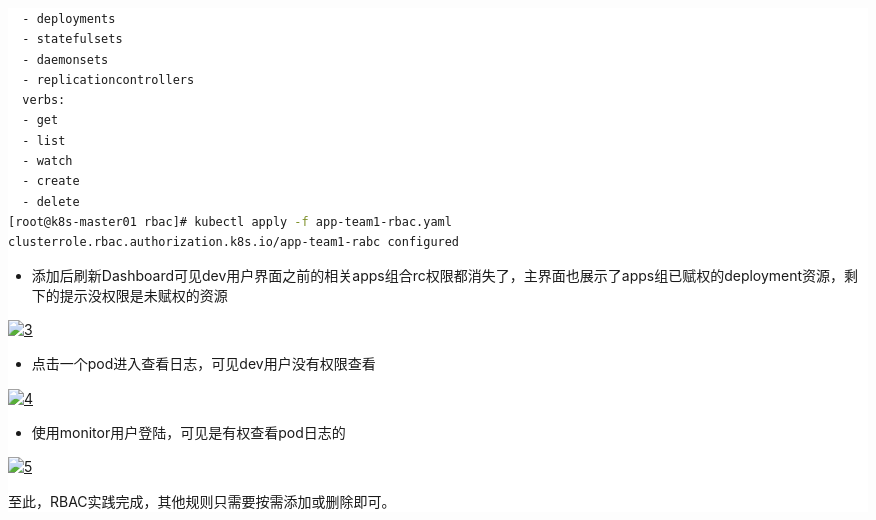 ```bash
  - deployments
  - statefulsets
  - daemonsets
  - replicationcontrollers
  verbs:
  - get
  - list
  - watch
  - create
  - delete
[root@k8s-master01 rbac]# kubectl apply -f app-team1-rbac.yaml 
clusterrole.rbac.authorization.k8s.io/app-team1-rabc configured
```

- 添加后刷新Dashboard可见dev用户界面之前的相关apps组合rc权限都消失了，主界面也展示了apps组已赋权的deployment资源，剩下的提示没权限是未赋权的资源

[![3][3]][3]

[3]: https://deemoprobe.oss-cn-shanghai.aliyuncs.com/images/20220317141204.png

- 点击一个pod进入查看日志，可见dev用户没有权限查看

[![4][4]][4]

[4]: https://deemoprobe.oss-cn-shanghai.aliyuncs.com/images/20220317141534.png

- 使用monitor用户登陆，可见是有权查看pod日志的

[![5][5]][5]

[5]: https://deemoprobe.oss-cn-shanghai.aliyuncs.com/images/20220317142026.png

至此，RBAC实践完成，其他规则只需要按需添加或删除即可。


[1]: https://deemoprobe.oss-cn-shanghai.aliyuncs.com/images/20220317133808.png
[2]: https://deemoprobe.oss-cn-shanghai.aliyuncs.com/images/20220317140633.png